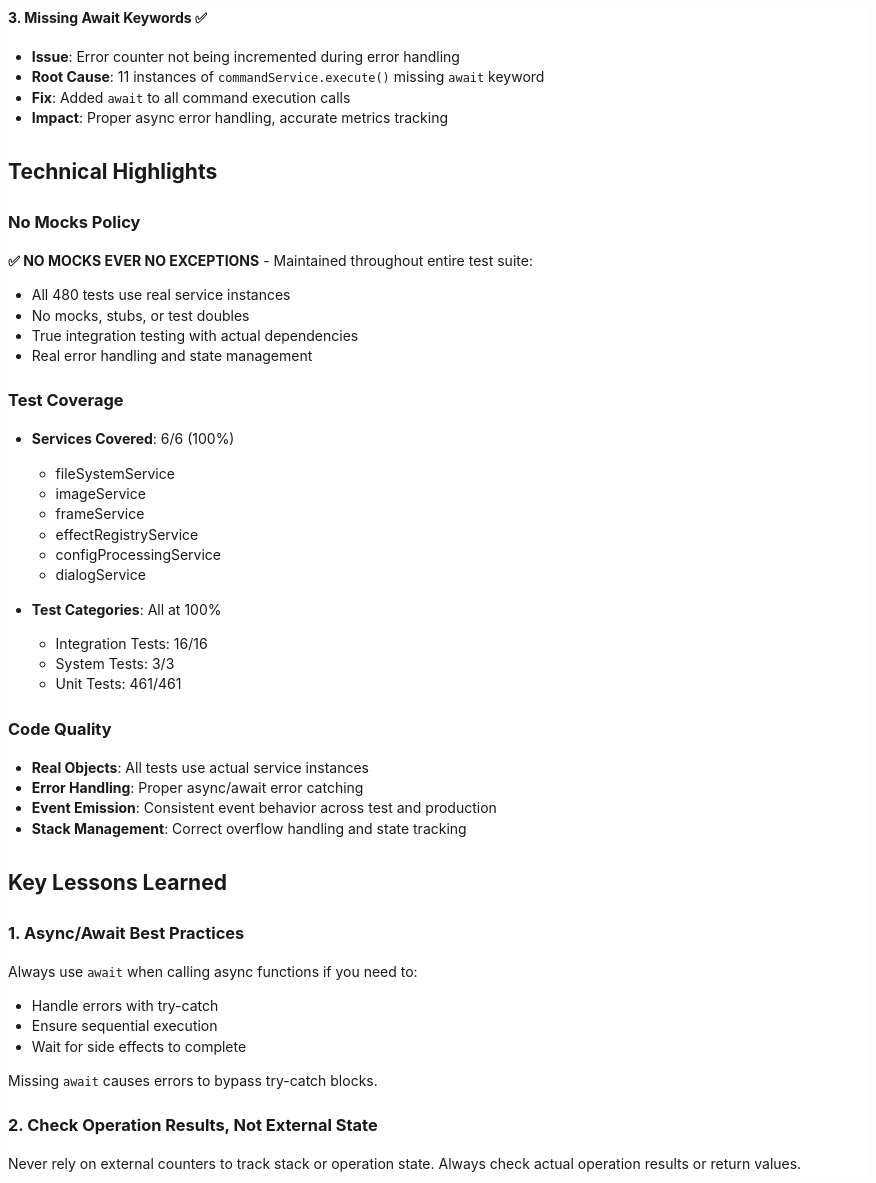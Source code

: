 #### 3. Missing Await Keywords ✅
- **Issue**: Error counter not being incremented during error handling
- **Root Cause**: 11 instances of `commandService.execute()` missing `await` keyword
- **Fix**: Added `await` to all command execution calls
- **Impact**: Proper async error handling, accurate metrics tracking

## Technical Highlights

### No Mocks Policy

**✅ NO MOCKS EVER NO EXCEPTIONS** - Maintained throughout entire test suite:
- All 480 tests use real service instances
- No mocks, stubs, or test doubles
- True integration testing with actual dependencies
- Real error handling and state management

### Test Coverage

- **Services Covered**: 6/6 (100%)
  - fileSystemService
  - imageService
  - frameService
  - effectRegistryService
  - configProcessingService
  - dialogService

- **Test Categories**: All at 100%
  - Integration Tests: 16/16
  - System Tests: 3/3
  - Unit Tests: 461/461

### Code Quality

- **Real Objects**: All tests use actual service instances
- **Error Handling**: Proper async/await error catching
- **Event Emission**: Consistent event behavior across test and production
- **Stack Management**: Correct overflow handling and state tracking

## Key Lessons Learned

### 1. Async/Await Best Practices
Always use `await` when calling async functions if you need to:
- Handle errors with try-catch
- Ensure sequential execution
- Wait for side effects to complete

Missing `await` causes errors to bypass try-catch blocks.

### 2. Check Operation Results, Not External State
Never rely on external counters to track stack or operation state. Always check actual operation results or return values.
